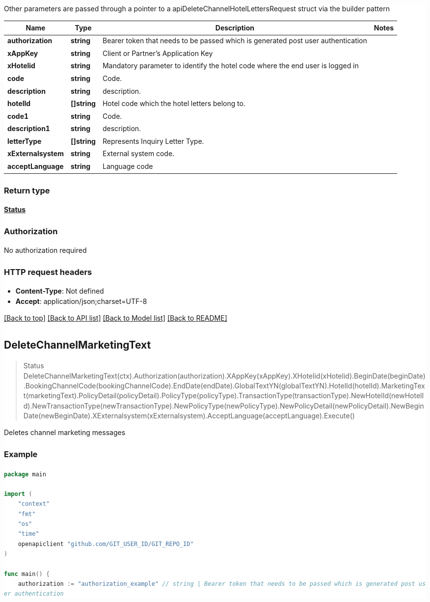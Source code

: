 Other parameters are passed through a pointer to a apiDeleteChannelHotelLettersRequest struct via the builder pattern


Name | Type | Description  | Notes
------------- | ------------- | ------------- | -------------
 **authorization** | **string** | Bearer token that needs to be passed which is generated post user authentication | 
 **xAppKey** | **string** | Client or Partner’s Application Key | 
 **xHotelid** | **string** | Mandatory parameter to identify the hotel code where the end user is logged in | 
 **code** | **string** | Code. | 
 **description** | **string** | description. | 
 **hotelId** | **[]string** | Hotel code which the hotel letters belong to. | 
 **code1** | **string** | Code. | 
 **description1** | **string** | description. | 
 **letterType** | **[]string** | Represents Inquiry Letter Type. | 
 **xExternalsystem** | **string** | External system code. | 
 **acceptLanguage** | **string** | Language code | 

### Return type

[**Status**](Status.md)

### Authorization

No authorization required

### HTTP request headers

- **Content-Type**: Not defined
- **Accept**: application/json;charset=UTF-8

[[Back to top]](#) [[Back to API list]](../README.md#documentation-for-api-endpoints)
[[Back to Model list]](../README.md#documentation-for-models)
[[Back to README]](../README.md)


## DeleteChannelMarketingText

> Status DeleteChannelMarketingText(ctx).Authorization(authorization).XAppKey(xAppKey).XHotelid(xHotelid).BeginDate(beginDate).BookingChannelCode(bookingChannelCode).EndDate(endDate).GlobalTextYN(globalTextYN).HotelId(hotelId).MarketingText(marketingText).PolicyDetail(policyDetail).PolicyType(policyType).TransactionType(transactionType).NewHotelId(newHotelId).NewTransactionType(newTransactionType).NewPolicyType(newPolicyType).NewPolicyDetail(newPolicyDetail).NewBeginDate(newBeginDate).XExternalsystem(xExternalsystem).AcceptLanguage(acceptLanguage).Execute()

Deletes channel marketing messages



### Example

```go
package main

import (
    "context"
    "fmt"
    "os"
    "time"
    openapiclient "github.com/GIT_USER_ID/GIT_REPO_ID"
)

func main() {
    authorization := "authorization_example" // string | Bearer token that needs to be passed which is generated post user authentication
```